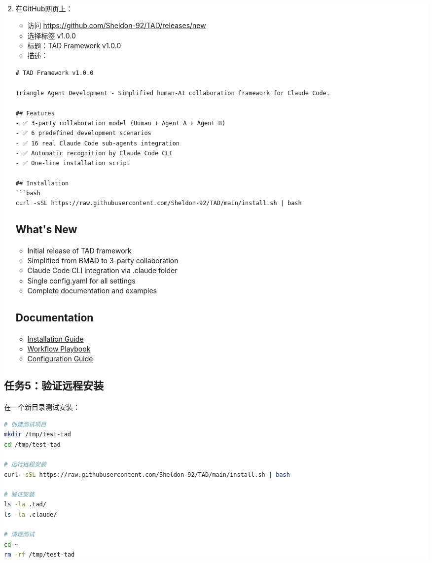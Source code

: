 2. 在GitHub网页上：
   - 访问 https://github.com/Sheldon-92/TAD/releases/new
   - 选择标签 v1.0.0
   - 标题：TAD Framework v1.0.0
   - 描述：
   ```
   # TAD Framework v1.0.0

   Triangle Agent Development - Simplified human-AI collaboration framework for Claude Code.

   ## Features
   - ✅ 3-party collaboration model (Human + Agent A + Agent B)
   - ✅ 6 predefined development scenarios
   - ✅ 16 real Claude Code sub-agents integration
   - ✅ Automatic recognition by Claude Code CLI
   - ✅ One-line installation script

   ## Installation
   ```bash
   curl -sSL https://raw.githubusercontent.com/Sheldon-92/TAD/main/install.sh | bash
   ```

   ## What's New
   - Initial release of TAD framework
   - Simplified from BMAD to 3-party collaboration
   - Claude Code CLI integration via .claude folder
   - Single config.yaml for all settings
   - Complete documentation and examples

   ## Documentation
   - [Installation Guide](INSTALLATION_GUIDE.md)
   - [Workflow Playbook](WORKFLOW_PLAYBOOK.md)
   - [Configuration Guide](CONFIG_AGENT_PROMPT.md)
   ```

## 任务5：验证远程安装

在一个新目录测试安装：

```bash
# 创建测试项目
mkdir /tmp/test-tad
cd /tmp/test-tad

# 运行远程安装
curl -sSL https://raw.githubusercontent.com/Sheldon-92/TAD/main/install.sh | bash

# 验证安装
ls -la .tad/
ls -la .claude/

# 清理测试
cd ~
rm -rf /tmp/test-tad
```
